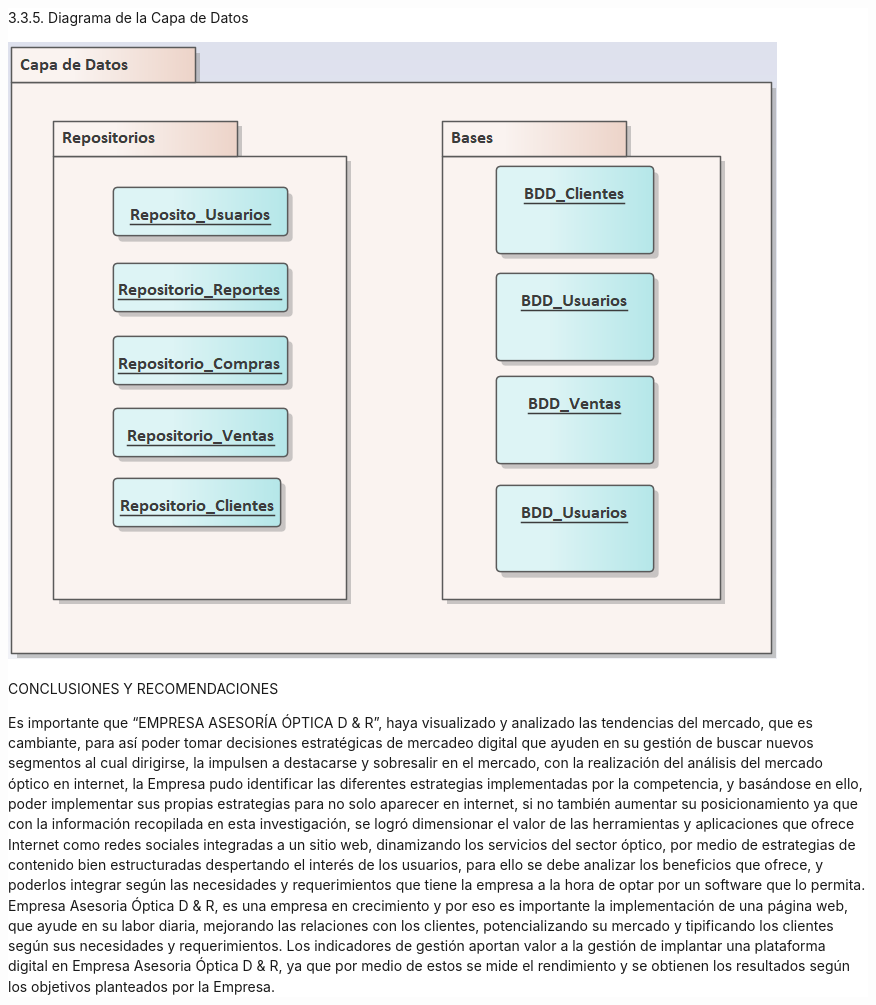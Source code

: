 3.3.5. Diagrama de la Capa de Datos

![D_Datos](Capa_Datos.png)

CONCLUSIONES Y RECOMENDACIONES

Es importante que “EMPRESA ASESORÍA ÓPTICA D & R”, haya visualizado y analizado las tendencias del mercado, que es cambiante, para así poder tomar decisiones estratégicas de mercadeo digital que ayuden en su gestión de buscar nuevos segmentos al cual dirigirse, la impulsen a destacarse y sobresalir en el mercado, con la realización del análisis del mercado óptico en internet, la Empresa pudo identificar las diferentes estrategias implementadas por la competencia, y basándose en ello, poder implementar sus propias estrategias para no solo aparecer en internet, si no también aumentar su posicionamiento ya que con la información recopilada en esta investigación, se logró dimensionar el valor de las herramientas y aplicaciones que ofrece Internet como redes sociales integradas a un sitio web, dinamizando los servicios del sector óptico, por medio de estrategias de contenido bien estructuradas despertando el interés de los usuarios, para ello se debe analizar los beneficios que ofrece, y poderlos integrar según las necesidades y requerimientos que tiene la empresa a la hora de optar por un software que lo permita.
Empresa Asesoria Óptica D & R, es una empresa en crecimiento y por eso es importante la implementación de una página web, que ayude en su labor diaria, mejorando las relaciones con los clientes, potencializando su mercado y tipificando los clientes según sus necesidades y requerimientos.  Los indicadores de gestión aportan valor a la gestión de implantar una plataforma digital en Empresa Asesoria Óptica D & R, ya que por medio de estos se mide el rendimiento y se obtienen los resultados según los objetivos planteados por la Empresa.
